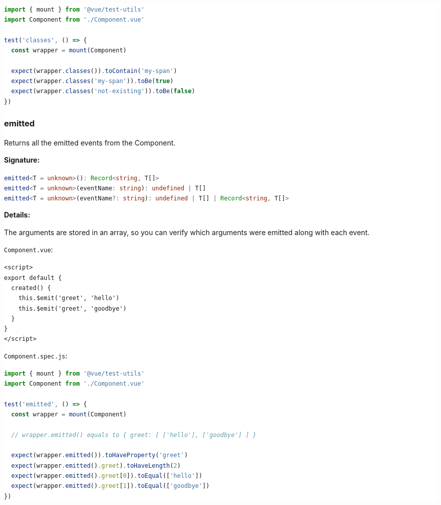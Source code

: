 ```js
import { mount } from '@vue/test-utils'
import Component from './Component.vue'

test('classes', () => {
  const wrapper = mount(Component)

  expect(wrapper.classes()).toContain('my-span')
  expect(wrapper.classes('my-span')).toBe(true)
  expect(wrapper.classes('not-existing')).toBe(false)
})
```

### emitted

Returns all the emitted events from the Component.

**Signature:**

```ts
emitted<T = unknown>(): Record<string, T[]>
emitted<T = unknown>(eventName: string): undefined | T[]
emitted<T = unknown>(eventName?: string): undefined | T[] | Record<string, T[]>
```

**Details:**

The arguments are stored in an array, so you can verify which arguments were emitted along with each event.

`Component.vue`:

```vue
<script>
export default {
  created() {
    this.$emit('greet', 'hello')
    this.$emit('greet', 'goodbye')
  }
}
</script>
```

`Component.spec.js`:

```js
import { mount } from '@vue/test-utils'
import Component from './Component.vue'

test('emitted', () => {
  const wrapper = mount(Component)

  // wrapper.emitted() equals to { greet: [ ['hello'], ['goodbye'] ] }

  expect(wrapper.emitted()).toHaveProperty('greet')
  expect(wrapper.emitted().greet).toHaveLength(2)
  expect(wrapper.emitted().greet[0]).toEqual(['hello'])
  expect(wrapper.emitted().greet[1]).toEqual(['goodbye'])
})
```


  [custom: string]: any